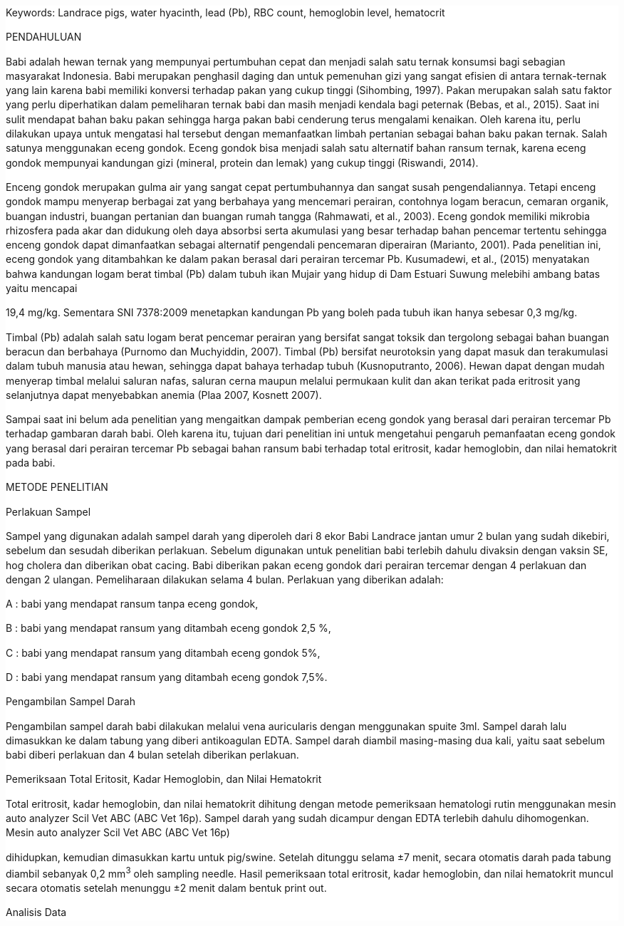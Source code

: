 <p><span class="font1">Keywords: Landrace pigs, water hyacinth, lead (Pb), RBC count, hemoglobin level, hematocrit</span></p>
<p><span class="font2">PENDAHULUAN</span></p>
<p><span class="font2">Babi adalah hewan ternak yang mempunyai pertumbuhan cepat dan menjadi salah satu ternak konsumsi bagi sebagian masyarakat Indonesia. Babi merupakan penghasil daging dan untuk pemenuhan gizi yang sangat efisien di antara ternak-ternak yang lain karena babi memiliki konversi terhadap pakan yang cukup tinggi (Sihombing, 1997). Pakan merupakan salah satu faktor yang perlu diperhatikan dalam pemeliharan ternak babi dan masih menjadi kendala bagi peternak (Bebas, et al., 2015). Saat ini sulit mendapat bahan baku pakan sehingga harga pakan babi cenderung terus mengalami kenaikan. Oleh karena itu, perlu dilakukan upaya untuk mengatasi hal tersebut dengan memanfaatkan limbah pertanian sebagai bahan baku pakan ternak. Salah satunya menggunakan eceng gondok. Eceng gondok bisa menjadi salah satu alternatif bahan ransum ternak, karena eceng gondok mempunyai kandungan gizi (mineral, protein dan lemak) yang cukup tinggi (Riswandi, 2014).</span></p>
<p><span class="font2">Enceng gondok merupakan gulma air yang sangat cepat pertumbuhannya dan sangat susah pengendaliannya. Tetapi enceng gondok mampu menyerap berbagai zat yang berbahaya yang mencemari perairan, contohnya logam beracun, cemaran organik, buangan industri, buangan pertanian dan buangan rumah tangga (Rahmawati, et al., 2003). Eceng gondok memiliki mikrobia rhizosfera pada akar dan didukung oleh daya absorbsi serta akumulasi yang besar terhadap bahan pencemar tertentu sehingga enceng gondok dapat dimanfaatkan sebagai alternatif pengendali pencemaran diperairan (Marianto, 2001). Pada penelitian ini, eceng gondok yang ditambahkan ke dalam pakan berasal dari perairan tercemar Pb. Kusumadewi, et al., (2015) menyatakan bahwa kandungan logam berat timbal (Pb) dalam tubuh ikan Mujair yang hidup di Dam Estuari Suwung melebihi ambang batas yaitu mencapai</span></p>
<p><span class="font2">19,4 mg/kg. Sementara SNI 7378:2009 menetapkan kandungan Pb yang boleh pada tubuh ikan hanya sebesar 0,3 mg/kg.</span></p>
<p><span class="font2">Timbal (Pb) adalah salah satu logam berat pencemar perairan yang bersifat sangat toksik dan tergolong sebagai bahan buangan beracun dan berbahaya (Purnomo dan Muchyiddin, 2007). Timbal (Pb) bersifat neurotoksin yang dapat masuk dan terakumulasi dalam tubuh manusia atau hewan, sehingga dapat bahaya terhadap tubuh (Kusnoputranto, 2006). Hewan dapat dengan mudah menyerap timbal melalui saluran nafas, saluran cerna maupun melalui permukaan kulit dan akan terikat pada eritrosit yang selanjutnya dapat menyebabkan anemia (Plaa 2007, Kosnett 2007).</span></p>
<p><span class="font2">Sampai saat ini belum ada penelitian yang mengaitkan dampak pemberian eceng gondok yang berasal dari perairan tercemar Pb terhadap gambaran darah babi. Oleh karena itu, tujuan dari penelitian ini untuk mengetahui pengaruh pemanfaatan eceng gondok yang berasal dari perairan tercemar Pb sebagai bahan ransum babi terhadap total eritrosit, kadar hemoglobin, dan nilai hematokrit pada babi.</span></p>
<p><span class="font2">METODE PENELITIAN</span></p>
<p><span class="font2">Perlakuan Sampel</span></p>
<p><span class="font2">Sampel yang digunakan adalah sampel darah yang diperoleh dari 8 ekor Babi Landrace jantan umur 2 bulan yang sudah dikebiri, sebelum dan sesudah diberikan perlakuan. Sebelum digunakan untuk penelitian babi terlebih dahulu divaksin dengan vaksin SE, hog cholera dan diberikan obat cacing. Babi diberikan pakan eceng gondok dari perairan tercemar dengan 4 perlakuan dan dengan 2 ulangan. Pemeliharaan dilakukan selama 4 bulan. Perlakuan yang diberikan adalah:</span></p>
<p><span class="font2">A : babi yang mendapat ransum tanpa eceng gondok,</span></p>
<p><span class="font2">B : babi yang mendapat ransum yang ditambah eceng gondok 2,5 %,</span></p>
<p><span class="font2">C : babi yang mendapat ransum yang ditambah eceng gondok 5%,</span></p>
<p><span class="font2">D : babi yang mendapat ransum yang ditambah eceng gondok 7,5%.</span></p>
<p><span class="font2">Pengambilan Sampel Darah</span></p>
<p><span class="font2">Pengambilan sampel darah babi dilakukan melalui vena auricularis dengan menggunakan spuite 3ml. Sampel darah lalu dimasukkan ke dalam tabung yang diberi antikoagulan EDTA. Sampel darah diambil masing-masing dua kali, yaitu saat sebelum babi diberi perlakuan dan 4 bulan setelah diberikan perlakuan.</span></p>
<p><span class="font2">Pemeriksaan Total Eritosit, Kadar Hemoglobin, dan Nilai Hematokrit</span></p>
<p><span class="font2">Total eritrosit, kadar hemoglobin, dan nilai hematokrit dihitung dengan metode pemeriksaan hematologi rutin menggunakan mesin auto analyzer Scil Vet ABC (ABC Vet 16p). Sampel darah yang sudah dicampur dengan EDTA terlebih dahulu dihomogenkan. Mesin auto analyzer Scil Vet ABC (ABC Vet 16p)</span></p>
<p><span class="font2">dihidupkan, kemudian dimasukkan kartu untuk pig/swine. Setelah ditunggu selama ±7 menit, secara otomatis darah pada tabung diambil sebanyak 0,2 mm<sup>3</sup> oleh sampling needle. Hasil pemeriksaan total eritrosit, kadar hemoglobin, dan nilai hematokrit muncul secara otomatis setelah menunggu ±2 menit dalam bentuk print out.</span></p>
<p><span class="font2">Analisis Data</span></p>